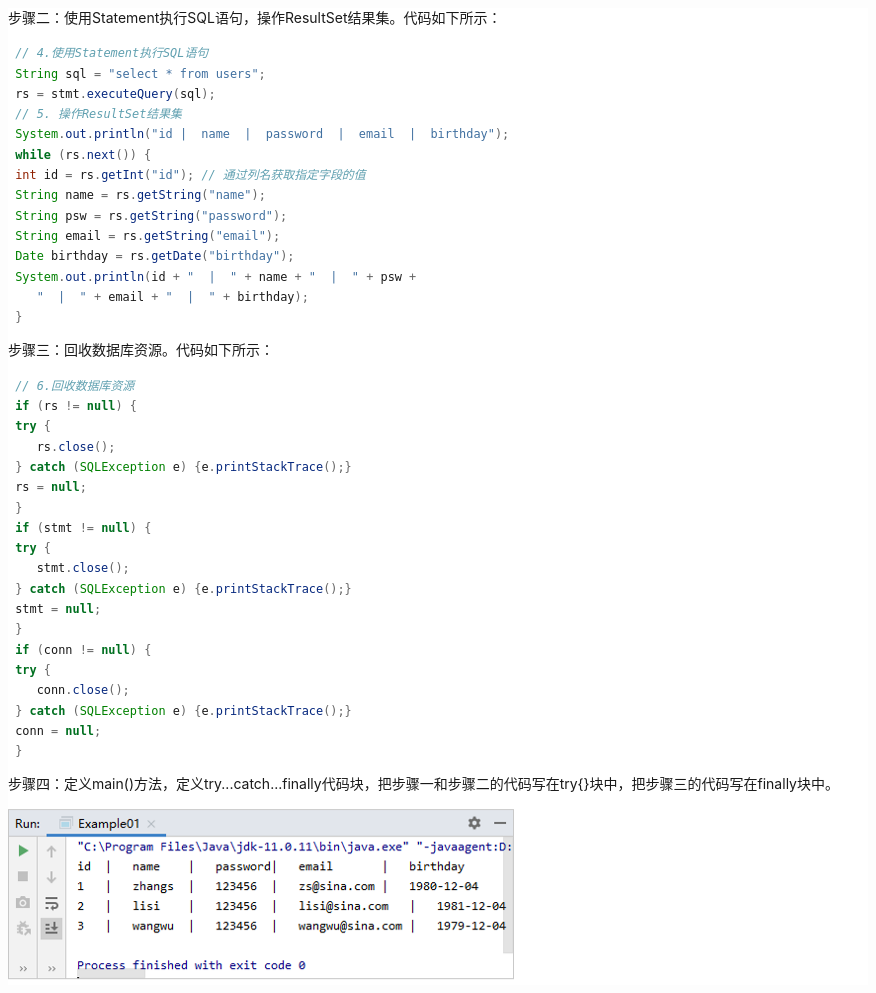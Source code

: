 

步骤二：使用Statement执行SQL语句，操作ResultSet结果集。代码如下所示：


```java
 // 4.使用Statement执行SQL语句
 String sql = "select * from users";
 rs = stmt.executeQuery(sql);
 // 5. 操作ResultSet结果集
 System.out.println("id	|  name  |  password  |  email  |  birthday");
 while (rs.next()) {
 int id = rs.getInt("id"); // 通过列名获取指定字段的值
 String name = rs.getString("name");
 String psw = rs.getString("password"); 
 String email = rs.getString("email");
 Date birthday = rs.getDate("birthday");
 System.out.println(id + "  |  " + name + "  |	" + psw +
 	"  |  " + email + "  |  " + birthday);
 }

```


步骤三：回收数据库资源。代码如下所示：

```java
 // 6.回收数据库资源
 if (rs != null) {
 try {
 	rs.close();
 } catch (SQLException e) {e.printStackTrace();}
 rs = null;
 }
 if (stmt != null) {
 try {
 	stmt.close();
 } catch (SQLException e) {e.printStackTrace();}
 stmt = null;
 }
 if (conn != null) {
 try {
 	conn.close();
 } catch (SQLException e) {e.printStackTrace();}
 conn = null;
 }
```


步骤四：定义main()方法，定义try...catch...finally代码块，把步骤一和步骤二的代码写在try{}块中，把步骤三的代码写在finally块中。

![](java基础.assets/jdbc.png)
